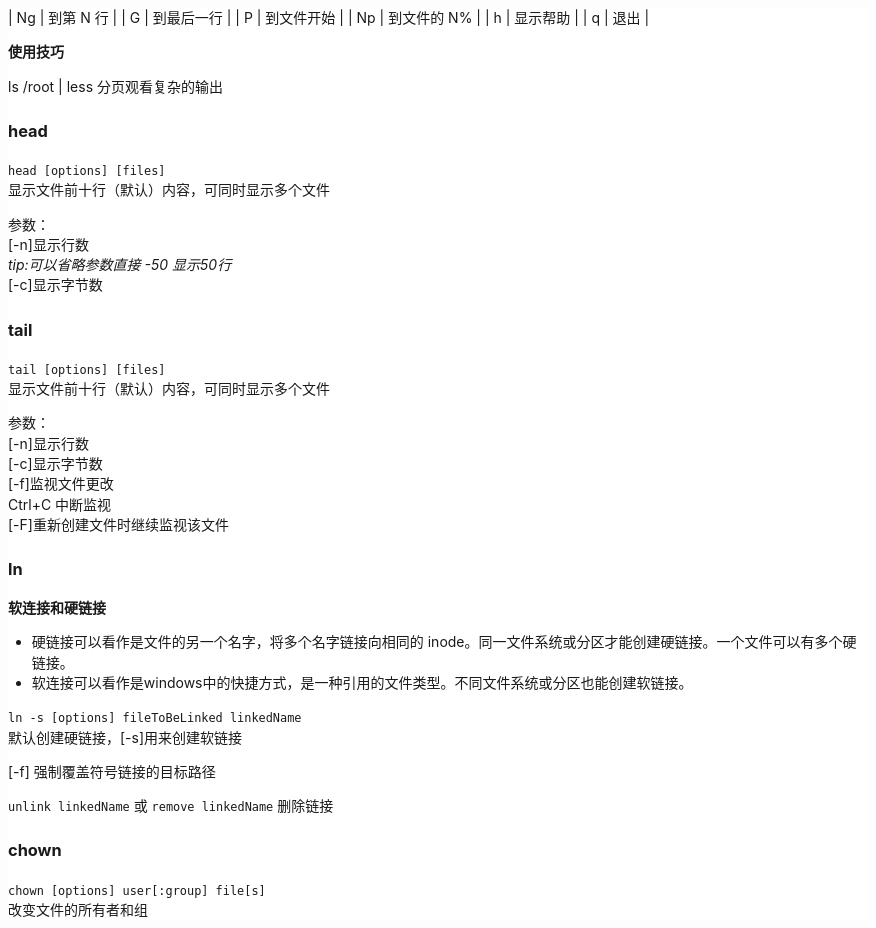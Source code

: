 | Ng   | 到第 N 行             |
| G    | 到最后一行            |
| P    | 到文件开始            |
| Np   | 到文件的 N%           |
| h    | 显示帮助              |
| q    | 退出                  |

**使用技巧**

ls /root | less 分页观看复杂的输出  

### head

`head [options] [files]`  
显示文件前十行（默认）内容，可同时显示多个文件  

参数：  
[-n]显示行数  
*tip:可以省略参数直接 -50 显示50行*  
[-c]显示字节数  

### tail

`tail [options] [files]`  
显示文件前十行（默认）内容，可同时显示多个文件  

参数：  
[-n]显示行数  
[-c]显示字节数  
[-f]监视文件更改  
Ctrl+C 中断监视  
[-F]重新创建文件时继续监视该文件  

### ln

**软连接和硬链接**
- 硬链接可以看作是文件的另一个名字，将多个名字链接向相同的 inode。同一文件系统或分区才能创建硬链接。一个文件可以有多个硬链接。  
- 软连接可以看作是windows中的快捷方式，是一种引用的文件类型。不同文件系统或分区也能创建软链接。  

`ln -s [options] fileToBeLinked linkedName`  
默认创建硬链接，[-s]用来创建软链接

[-f] 强制覆盖符号链接的目标路径

`unlink linkedName` 或 `remove linkedName` 删除链接

### chown

`chown [options] user[:group] file[s]`  
改变文件的所有者和组  
